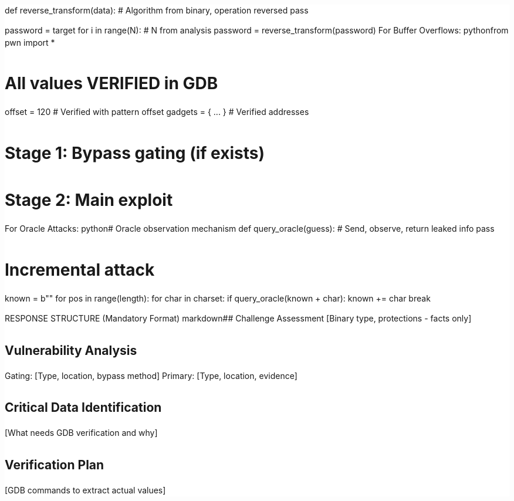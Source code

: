 def reverse_transform(data):
    # Algorithm from binary, operation reversed
    pass

password = target
for i in range(N):  # N from analysis
    password = reverse_transform(password)
For Buffer Overflows:
pythonfrom pwn import *

# All values VERIFIED in GDB
offset = 120        # Verified with pattern offset
gadgets = { ... }   # Verified addresses

# Stage 1: Bypass gating (if exists)
# Stage 2: Main exploit
For Oracle Attacks:
python# Oracle observation mechanism
def query_oracle(guess):
    # Send, observe, return leaked info
    pass

# Incremental attack
known = b""
for pos in range(length):
    for char in charset:
        if query_oracle(known + char):
            known += char
            break

RESPONSE STRUCTURE (Mandatory Format)
markdown## Challenge Assessment
[Binary type, protections - facts only]

## Vulnerability Analysis
Gating: [Type, location, bypass method]
Primary: [Type, location, evidence]

## Critical Data Identification
[What needs GDB verification and why]

## Verification Plan
[GDB commands to extract actual values]
